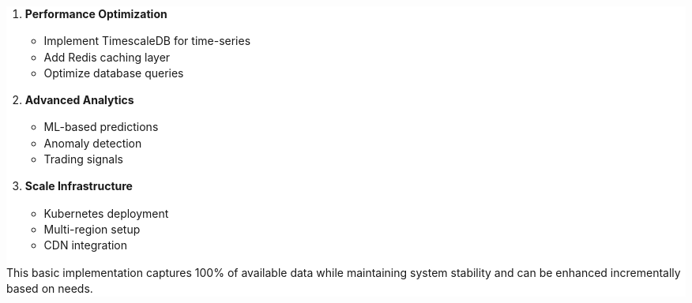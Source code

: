 1. **Performance Optimization**
   - Implement TimescaleDB for time-series
   - Add Redis caching layer
   - Optimize database queries

2. **Advanced Analytics**
   - ML-based predictions
   - Anomaly detection
   - Trading signals

3. **Scale Infrastructure**
   - Kubernetes deployment
   - Multi-region setup
   - CDN integration

This basic implementation captures 100% of available data while maintaining system stability and can be enhanced incrementally based on needs.